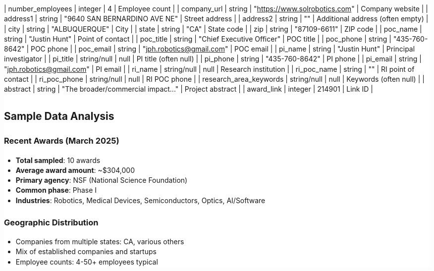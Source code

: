 | number_employees | integer | 4 | Employee count |
| company_url | string | "https://www.solrobotics.com" | Company website |
| address1 | string | "9640 SAN BERNARDINO AVE NE" | Street address |
| address2 | string | "" | Additional address (often empty) |
| city | string | "ALBUQUERQUE" | City |
| state | string | "CA" | State code |
| zip | string | "87109-6611" | ZIP code |
| poc_name | string | "Justin Hunt" | Point of contact |
| poc_title | string | "Chief Executive Officer" | POC title |
| poc_phone | string | "435-760-8642" | POC phone |
| poc_email | string | "jph.robotics@gmail.com" | POC email |
| pi_name | string | "Justin Hunt" | Principal investigator |
| pi_title | string/null | null | PI title (often null) |
| pi_phone | string | "435-760-8642" | PI phone |
| pi_email | string | "jph.robotics@gmail.com" | PI email |
| ri_name | string/null | null | Research institution |
| ri_poc_name | string | "" | RI point of contact |
| ri_poc_phone | string/null | null | RI POC phone |
| research_area_keywords | string/null | null | Keywords (often null) |
| abstract | string | "The broader/commercial impact..." | Project abstract |
| award_link | integer | 214901 | Link ID |

## Sample Data Analysis

### Recent Awards (March 2025)
- **Total sampled**: 10 awards
- **Average award amount**: ~$304,000
- **Primary agency**: NSF (National Science Foundation)
- **Common phase**: Phase I
- **Industries**: Robotics, Medical Devices, Semiconductors, Optics, AI/Software

### Geographic Distribution
- Companies from multiple states: CA, various others
- Mix of established companies and startups
- Employee counts: 4-50+ employees typical
